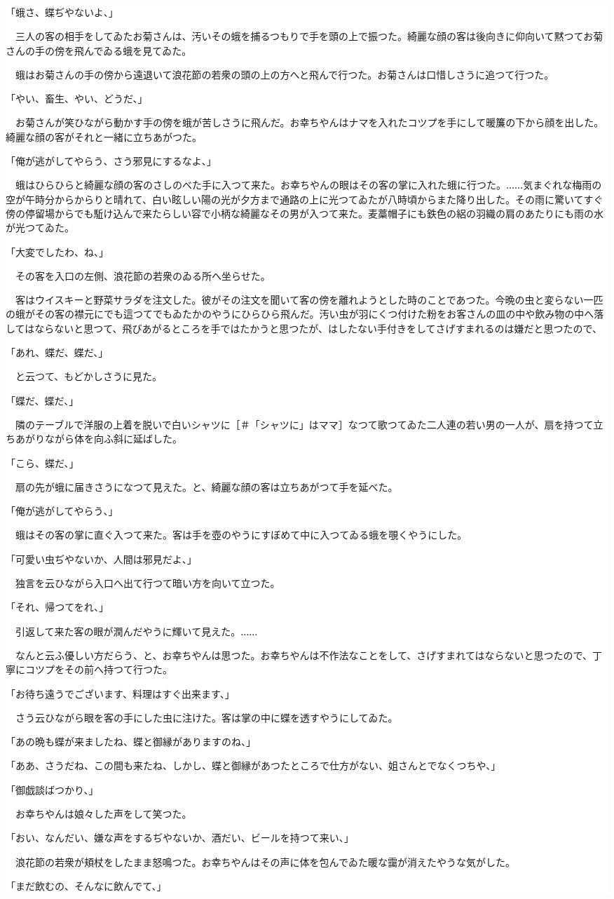 「蛾さ、蝶ぢやないよ、」

　三人の客の相手をしてゐたお菊さんは、汚いその蛾を捕るつもりで手を頭の上で振つた。綺麗な顔の客は後向きに仰向いて黙つてお菊さんの手の傍を飛んでゐる蛾を見てゐた。

　蛾はお菊さんの手の傍から遠退いて浪花節の若衆の頭の上の方へと飛んで行つた。お菊さんは口惜しさうに追つて行つた。

「やい、畜生、やい、どうだ、」

　お菊さんが笑ひながら動かす手の傍を蛾が苦しさうに飛んだ。お幸ちやんはナマを入れたコツプを手にして暖簾の下から顔を出した。綺麗な顔の客がそれと一緒に立ちあがつた。

「俺が逃がしてやらう、さう邪見にするなよ、」

　蛾はひらひらと綺麗な顔の客のさしのべた手に入つて来た。お幸ちやんの眼はその客の掌に入れた蛾に行つた。……気まぐれな梅雨の空が午時分からからりと晴れて、白い眩しい陽の光が夕方まで通路の上に光つてゐたが八時頃からまた降り出した。その雨に驚いてすぐ傍の停留場からでも駈け込んで来たらしい容で小柄な綺麗なその男が入つて来た。麦藁帽子にも鉄色の絽の羽織の肩のあたりにも雨の水が光つてゐた。

「大変でしたわ、ね、」

　その客を入口の左側、浪花節の若衆のゐる所へ坐らせた。

　客はウイスキーと野菜サラダを注文した。彼がその注文を聞いて客の傍を離れようとした時のことであつた。今晩の虫と変らない一匹の蛾がその客の襟元にでも這つてでもゐたかのやうにひらひら飛んだ。汚い虫が羽にくつ付けた粉をお客さんの皿の中や飲み物の中へ落してはならないと思つて、飛びあがるところを手ではたかうと思つたが、はしたない手付きをしてさげすまれるのは嫌だと思つたので、

「あれ、蝶だ、蝶だ、」

　と云つて、もどかしさうに見た。

「蝶だ、蝶だ、」

　隣のテーブルで洋服の上着を脱いで白いシャツに［＃「シャツに」はママ］なつて歌つてゐた二人連の若い男の一人が、扇を持つて立ちあがりながら体を向ふ斜に延ばした。

「こら、蝶だ、」

　扇の先が蛾に届きさうになつて見えた。と、綺麗な顔の客は立ちあがつて手を延べた。

「俺が逃がしてやらう、」

　蛾はその客の掌に直ぐ入つて来た。客は手を壺のやうにすぼめて中に入つてゐる蛾を覗くやうにした。

「可愛い虫ぢやないか、人間は邪見だよ、」

　独言を云ひながら入口へ出て行つて暗い方を向いて立つた。

「それ、帰つてをれ、」

　引返して来た客の眼が潤んだやうに輝いて見えた。……

　なんと云ふ優しい方だらう、と、お幸ちやんは思つた。お幸ちやんは不作法なことをして、さげすまれてはならないと思つたので、丁寧にコツプをその前へ持つて行つた。

「お待ち遠うでございます、料理はすぐ出来ます、」

　さう云ひながら眼を客の手にした虫に注けた。客は掌の中に蝶を透すやうにしてゐた。

「あの晩も蝶が来ましたね、蝶と御縁がありますのね、」

「ああ、さうだね、この間も来たね、しかし、蝶と御縁があつたところで仕方がない、姐さんとでなくつちや、」

「御戯談ばつかり、」

　お幸ちやんは娘々した声をして笑つた。

「おい、なんだい、嫌な声をするぢやないか、酒だい、ビールを持つて来い、」

　浪花節の若衆が頬杖をしたまま怒鳴つた。お幸ちやんはその声に体を包んでゐた暖な靄が消えたやうな気がした。

「まだ飲むの、そんなに飲んでて、」
